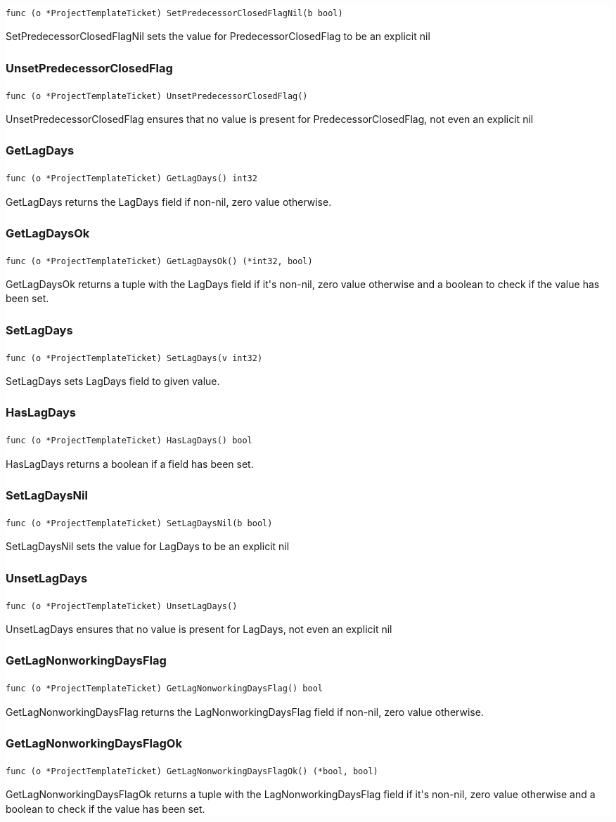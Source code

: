 `func (o *ProjectTemplateTicket) SetPredecessorClosedFlagNil(b bool)`

 SetPredecessorClosedFlagNil sets the value for PredecessorClosedFlag to be an explicit nil

### UnsetPredecessorClosedFlag
`func (o *ProjectTemplateTicket) UnsetPredecessorClosedFlag()`

UnsetPredecessorClosedFlag ensures that no value is present for PredecessorClosedFlag, not even an explicit nil
### GetLagDays

`func (o *ProjectTemplateTicket) GetLagDays() int32`

GetLagDays returns the LagDays field if non-nil, zero value otherwise.

### GetLagDaysOk

`func (o *ProjectTemplateTicket) GetLagDaysOk() (*int32, bool)`

GetLagDaysOk returns a tuple with the LagDays field if it's non-nil, zero value otherwise
and a boolean to check if the value has been set.

### SetLagDays

`func (o *ProjectTemplateTicket) SetLagDays(v int32)`

SetLagDays sets LagDays field to given value.

### HasLagDays

`func (o *ProjectTemplateTicket) HasLagDays() bool`

HasLagDays returns a boolean if a field has been set.

### SetLagDaysNil

`func (o *ProjectTemplateTicket) SetLagDaysNil(b bool)`

 SetLagDaysNil sets the value for LagDays to be an explicit nil

### UnsetLagDays
`func (o *ProjectTemplateTicket) UnsetLagDays()`

UnsetLagDays ensures that no value is present for LagDays, not even an explicit nil
### GetLagNonworkingDaysFlag

`func (o *ProjectTemplateTicket) GetLagNonworkingDaysFlag() bool`

GetLagNonworkingDaysFlag returns the LagNonworkingDaysFlag field if non-nil, zero value otherwise.

### GetLagNonworkingDaysFlagOk

`func (o *ProjectTemplateTicket) GetLagNonworkingDaysFlagOk() (*bool, bool)`

GetLagNonworkingDaysFlagOk returns a tuple with the LagNonworkingDaysFlag field if it's non-nil, zero value otherwise
and a boolean to check if the value has been set.
